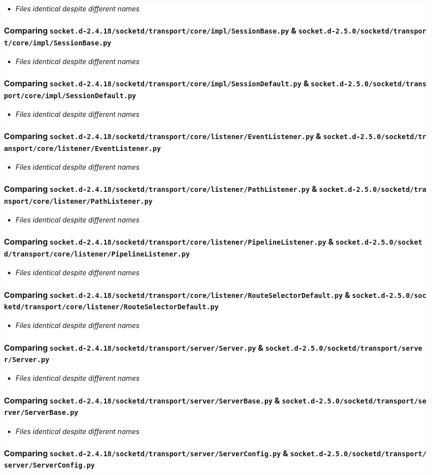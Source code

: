  * *Files identical despite different names*

### Comparing `socket.d-2.4.18/socketd/transport/core/impl/SessionBase.py` & `socket.d-2.5.0/socketd/transport/core/impl/SessionBase.py`

 * *Files identical despite different names*

### Comparing `socket.d-2.4.18/socketd/transport/core/impl/SessionDefault.py` & `socket.d-2.5.0/socketd/transport/core/impl/SessionDefault.py`

 * *Files identical despite different names*

### Comparing `socket.d-2.4.18/socketd/transport/core/listener/EventListener.py` & `socket.d-2.5.0/socketd/transport/core/listener/EventListener.py`

 * *Files identical despite different names*

### Comparing `socket.d-2.4.18/socketd/transport/core/listener/PathListener.py` & `socket.d-2.5.0/socketd/transport/core/listener/PathListener.py`

 * *Files identical despite different names*

### Comparing `socket.d-2.4.18/socketd/transport/core/listener/PipelineListener.py` & `socket.d-2.5.0/socketd/transport/core/listener/PipelineListener.py`

 * *Files identical despite different names*

### Comparing `socket.d-2.4.18/socketd/transport/core/listener/RouteSelectorDefault.py` & `socket.d-2.5.0/socketd/transport/core/listener/RouteSelectorDefault.py`

 * *Files identical despite different names*

### Comparing `socket.d-2.4.18/socketd/transport/server/Server.py` & `socket.d-2.5.0/socketd/transport/server/Server.py`

 * *Files identical despite different names*

### Comparing `socket.d-2.4.18/socketd/transport/server/ServerBase.py` & `socket.d-2.5.0/socketd/transport/server/ServerBase.py`

 * *Files identical despite different names*

### Comparing `socket.d-2.4.18/socketd/transport/server/ServerConfig.py` & `socket.d-2.5.0/socketd/transport/server/ServerConfig.py`
